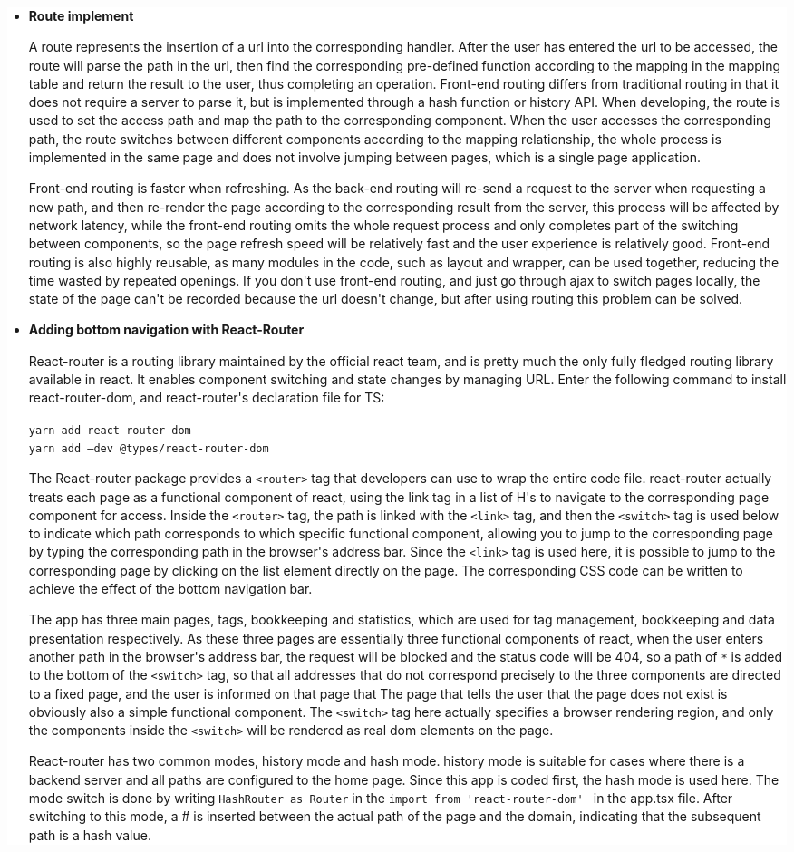    * **Route implement** 

     A route represents the insertion of a url into the corresponding handler. After the user has entered the url to be accessed, the route will parse the path in the url, then find the corresponding pre-defined function according to the mapping in the mapping table and return the result to the user, thus completing an operation. Front-end routing differs from traditional routing in that it does not require a server to parse it, but is implemented through a hash function or history API. When developing, the route is used to set the access path and map the path to the corresponding component. When the user accesses the corresponding path, the route switches between different components according to the mapping relationship, the whole process is implemented in the same page and does not involve jumping between pages, which is a single page application.

     Front-end routing is faster when refreshing. As the back-end routing will re-send a request to the server when requesting a new path, and then re-render the page according to the corresponding result from the server, this process will be affected by network latency, while the front-end routing omits the whole request process and only completes part of the switching between components, so the page refresh speed will be relatively fast and the user experience is relatively good. Front-end routing is also highly reusable, as many modules in the code, such as layout and wrapper, can be used together, reducing the time wasted by repeated openings. If you don't use front-end routing, and just go through ajax to switch pages locally, the state of the page can't be recorded because the url doesn't change, but after using routing this problem can be solved.

   * **Adding bottom navigation with React-Router**

     React-router is a routing library maintained by the official react team, and is pretty much the only fully fledged routing library available in react. It enables component switching and state changes by managing URL. Enter the following command to install react-router-dom, and react-router's declaration file for TS:

     ```
     yarn add react-router-dom
     yarn add –dev @types/react-router-dom
     ```

     The React-router package provides a `<router>` tag that developers can use to wrap the entire code file. react-router actually treats each page as a functional component of react, using the link tag in a list of H's to navigate to the corresponding page component for access. Inside the `<router>` tag, the path is linked with the `<link>` tag, and then the `<switch>` tag is used below to indicate which path corresponds to which specific functional component, allowing you to jump to the corresponding page by typing the corresponding path in the browser's address bar. Since the `<link>` tag is used here, it is possible to jump to the corresponding page by clicking on the list element directly on the page. The corresponding CSS code can be written to achieve the effect of the bottom navigation bar.

     The app has three main pages, tags, bookkeeping and statistics, which are used for tag management, bookkeeping and data presentation respectively. As these three pages are essentially three functional components of react, when the user enters another path in the browser's address bar, the request will be blocked and the status code will be 404, so a path of `*` is added to the bottom of the `<switch>` tag, so that all addresses that do not correspond precisely to the three components are directed to a fixed page, and the user is informed on that page that The page that tells the user that the page does not exist is obviously also a simple functional component. The `<switch>` tag here actually specifies a browser rendering region, and only the components inside the `<switch>` will be rendered as real dom elements on the page.

     React-router has two common modes, history mode and hash mode. history mode is suitable for cases where there is a backend server and all paths are configured to the home page. Since this app is coded first, the hash mode is used here. The mode switch is done by writing `HashRouter as Router` in the `import from 'react-router-dom' ` in the app.tsx file. After switching to this mode, a # is inserted between the actual path of the page and the domain, indicating that the subsequent path is a hash value.
